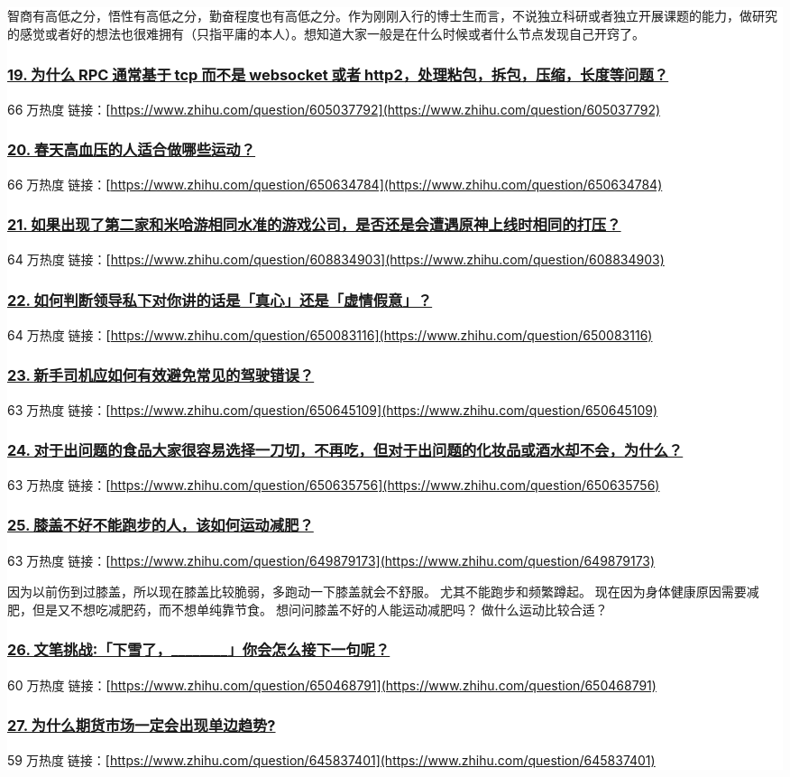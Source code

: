 智商有高低之分，悟性有高低之分，勤奋程度也有高低之分。作为刚刚入行的博士生而言，不说独立科研或者独立开展课题的能力，做研究的感觉或者好的想法也很难拥有（只指平庸的本人）。想知道大家一般是在什么时候或者什么节点发现自己开窍了。

### [19. 为什么 RPC 通常基于 tcp 而不是 websocket 或者 http2，处理粘包，拆包，压缩，长度等问题？](https://www.zhihu.com/question/605037792)
66 万热度 链接：[https://www.zhihu.com/question/605037792](https://www.zhihu.com/question/605037792)



### [20. 春天高血压的人适合做哪些运动？](https://www.zhihu.com/question/650634784)
66 万热度 链接：[https://www.zhihu.com/question/650634784](https://www.zhihu.com/question/650634784)



### [21. 如果出现了第二家和米哈游相同水准的游戏公司，是否还是会遭遇原神上线时相同的打压？](https://www.zhihu.com/question/608834903)
64 万热度 链接：[https://www.zhihu.com/question/608834903](https://www.zhihu.com/question/608834903)



### [22. 如何判断领导私下对你讲的话是「真心」还是「虚情假意」？](https://www.zhihu.com/question/650083116)
64 万热度 链接：[https://www.zhihu.com/question/650083116](https://www.zhihu.com/question/650083116)



### [23. 新手司机应如何有效避免常见的驾驶错误？](https://www.zhihu.com/question/650645109)
63 万热度 链接：[https://www.zhihu.com/question/650645109](https://www.zhihu.com/question/650645109)



### [24. 对于出问题的食品大家很容易选择一刀切，不再吃，但对于出问题的化妆品或酒水却不会，为什么？](https://www.zhihu.com/question/650635756)
63 万热度 链接：[https://www.zhihu.com/question/650635756](https://www.zhihu.com/question/650635756)



### [25. 膝盖不好不能跑步的人，该如何运动减肥？](https://www.zhihu.com/question/649879173)
63 万热度 链接：[https://www.zhihu.com/question/649879173](https://www.zhihu.com/question/649879173)

因为以前伤到过膝盖，所以现在膝盖比较脆弱，多跑动一下膝盖就会不舒服。 尤其不能跑步和频繁蹲起。 现在因为身体健康原因需要减肥，但是又不想吃减肥药，而不想单纯靠节食。 想问问膝盖不好的人能运动减肥吗？ 做什么运动比较合适？

### [26. 文笔挑战∶「下雪了，________」你会怎么接下一句呢？](https://www.zhihu.com/question/650468791)
60 万热度 链接：[https://www.zhihu.com/question/650468791](https://www.zhihu.com/question/650468791)



### [27. 为什么期货市场一定会出现单边趋势?](https://www.zhihu.com/question/645837401)
59 万热度 链接：[https://www.zhihu.com/question/645837401](https://www.zhihu.com/question/645837401)
